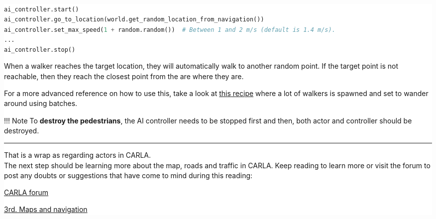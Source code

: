 ```py
ai_controller.start()
ai_controller.go_to_location(world.get_random_location_from_navigation())
ai_controller.set_max_speed(1 + random.random())  # Between 1 and 2 m/s (default is 1.4 m/s).
...
ai_controller.stop()
```
When a walker reaches the target location, they will automatically walk to another random point. If the target point is not reachable, then they reach the closest point from the are where they are.  

For a more advanced reference on how to use this, take a look at [this recipe](python_cookbook.md#walker-batch-recipe) where a lot of walkers is spawned and set to wander around using batches. 

!!! Note
    To **destroy the pedestrians**, the AI controller needs to be stopped first and then, both actor and controller should be destroyed. 

---------------
That is a wrap as regarding actors in CARLA.  
The next step should be learning more about the map, roads and traffic in CARLA. Keep reading to learn more or visit the forum to post any doubts or suggestions that have come to mind during this reading: 
<div text-align: center>
<div class="build-buttons">

<p>
<a href="forum.carla.org" target="_blank" class="btn btn-neutral" title="CARLA forum">
CARLA forum</a>
</p>
</div>
<div class="build-buttons">

<p>
<a href="../core_map" target="_blank" class="btn btn-neutral" title="3rd. Maps and navigation">
3rd. Maps and navigation</a>
</p>
</div>
</div>